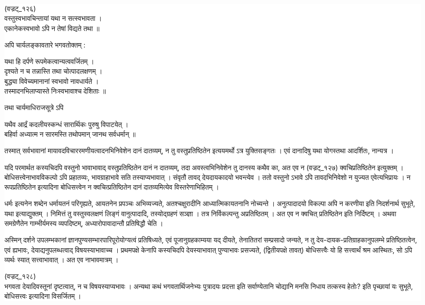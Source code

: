 (वज्रट्_१२६)  
वस्तुस्वभावचिन्तायां यथा न सत्स्वभावता ।  
एकानेकस्वभावो ऽपि न तेषां विद्यते तथा ॥  
    
अपि चार्यलङ्कावतारे भगवतोक्तम् :  
    
यथा हि दर्पणे रूपमेकत्वान्यत्ववर्जितम् ।  
दृश्यते न च तन्नास्ति तथा चोत्पादलक्षणम् ।  
बुद्ध्या विवेच्यमानानां स्वभावो नावधार्यते ।  
तस्मादनभिलाप्यास्ते निःस्वभावाश्च देशिताः ॥  
    
तथा चार्यमाधिराजसूत्रे ऽपि  
    
यथैव आर्द्रं कदलीयस्कन्धं सारार्थिकः पुरुषु विपाटयेत् ।  
बहिर्वा अध्यात्म न सारमस्ति तथोपमान् जानथ सर्वधर्मान् ॥  
    
तस्मात् सर्वभावानां मायावदविचाररमणीयत्वादनभिनिवेशेन दानं दातव्यम्, न तु वस्तुप्रतिष्ठितेन इत्ययमर्थो ऽत्र युक्तिसङ्गतः । एवं दानादिषु यथा योगस्तथा आदर्शितः, नान्यत्र ।  
    
यदि परमार्थत कस्यचिदपि वस्तुनो भावाभावाद् वस्तुप्रतिष्ठितेन दानं न दातव्यम्, तदा अवस्त्वभिनिवेशेन तु दानस्य कथैव का, अत एव न (वज्रट्_१२७) क्वचिप्रतिष्ठितेन इत्युक्तम् । बोधिसत्त्वेनाभावविकल्पो ऽपि प्रहातव्यः, भावग्राहाभावे सति तस्याप्यभावात् । संवृतौ तावद् देयदायकादयो भवन्त्येव । ततो वस्तुनो ऽभावे ऽपि तावदभिनिवेशो न युज्यत एवेत्यभिप्रायः । न रूपप्रतिष्ठितेन इत्यादिना बोधिसत्त्वेन न क्वचित्प्रतिष्ठितेन दानं दातव्यमित्येव विस्तरेणाभिहितम् ।  
    
धर्मः इत्यनेन शब्देन धर्मायतनं परिगृह्यते, आयतनेन प्रपञ्चः अभिव्यज्यते, अतश्चक्षुरादीनि आध्यात्मिकायतनानि नोच्यन्ते । अनुत्पादादयो विकल्पा अपि न करणीया इति निदर्शनार्थ सुभूते, यथा इत्याद्युक्तम् । निमित्तं तु वस्तुस्वलक्षणं लिङ्गं वानुत्पादादि, तस्योद्ग्रहणं सञ्ज्ञा । तत्र निर्विकल्पन्तु अप्रतिष्ठितम् । अत एव न क्वचित् प्रतिष्ठितेन इति निर्दिष्टम् । अथवा समग्रेणैतेन गाम्भीर्यमस्य व्यपदिष्टम्, अध्यारोपावादान्तौ प्रतिषिद्धौ चेति ।  
    
अस्मिन् दर्शने उपलम्भकानां ज्ञानपुण्यसम्भारपारिपूरोयोग्यत्वं प्रतिषिध्यते, एवं पूजानुग्रहकाम्यया यद् दीयते, तेनातितरां सम्प्रसादो जन्यते, न तु देय-दायक-प्रतिग्राहकानुपलम्भे प्रतिष्ठितत्वेन, एवं ह्यभावः, देयाद्यनुपलब्धत्वाद् विषयस्याभावाच्च । प्रथमपक्षे केनापि कस्यचिदपि देयस्याभावात् पुण्याभावः प्रसज्यते, (द्वितीयपक्षे तावत्) बोधिसत्त्वैः यो हि सत्त्वार्थं श्रम आस्थितः, सो ऽपि व्यर्थः स्यात् सत्त्वाभावात् । अत एव नाभावमात्रम् ।  
    
(वज्रट्_१२८)  
भगवता देयादिवस्तूनां दृष्टत्वात्, न च विषयस्याप्यभावः । अन्यथा कथं भगवतार्थिजनेभ्यः पुत्रादयः प्रदत्ता इति सर्वाण्येतानि चोद्यानि मनसि निधाय तत्कस्य हेतोः? इति पृच्छायां यः सुभूते, बोधिसत्त्वः इत्यादिना विसर्जितम् ।  
    
